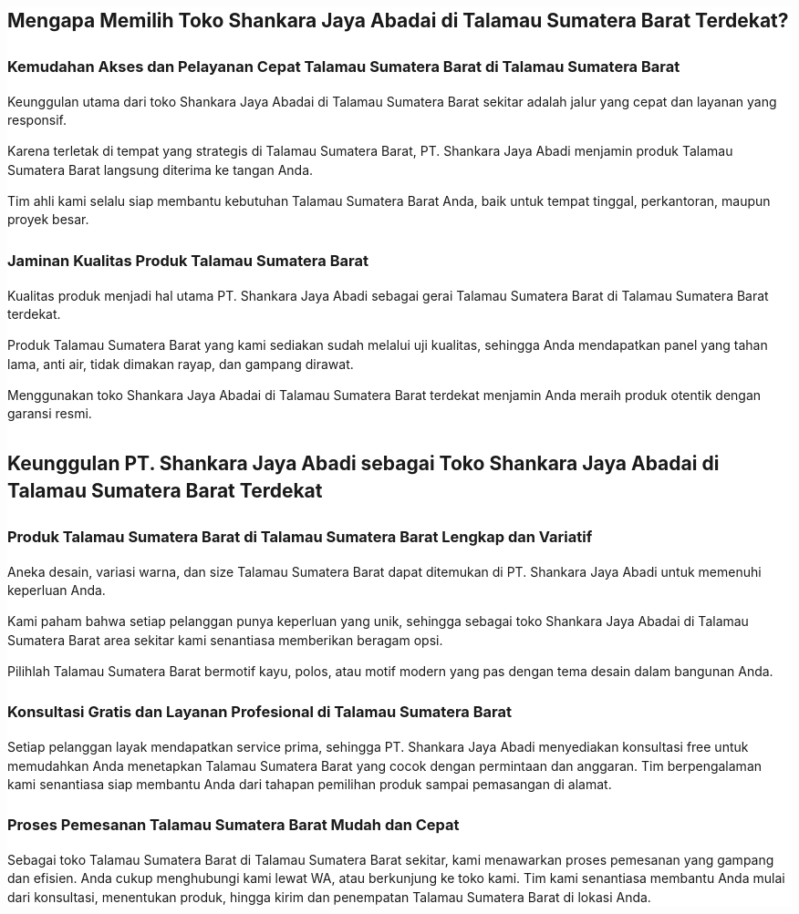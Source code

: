 
## Mengapa Memilih Toko Shankara Jaya Abadai di Talamau Sumatera Barat Terdekat?

### Kemudahan Akses dan Pelayanan Cepat Talamau Sumatera Barat di Talamau Sumatera Barat

Keunggulan utama dari toko Shankara Jaya Abadai di Talamau Sumatera Barat sekitar adalah jalur yang cepat dan layanan yang responsif.

Karena terletak di tempat yang strategis di Talamau Sumatera Barat, PT. Shankara Jaya Abadi menjamin produk Talamau Sumatera Barat langsung diterima ke tangan Anda.

Tim ahli kami selalu siap membantu kebutuhan Talamau Sumatera Barat Anda, baik untuk tempat tinggal, perkantoran, maupun proyek besar.

### Jaminan Kualitas Produk Talamau Sumatera Barat

Kualitas produk menjadi hal utama PT. Shankara Jaya Abadi sebagai gerai Talamau Sumatera Barat di Talamau Sumatera Barat terdekat.

Produk Talamau Sumatera Barat yang kami sediakan sudah melalui uji kualitas, sehingga Anda mendapatkan panel yang tahan lama, anti air, tidak dimakan rayap, dan gampang dirawat.

Menggunakan toko Shankara Jaya Abadai di Talamau Sumatera Barat terdekat menjamin Anda meraih produk otentik dengan garansi resmi.

## Keunggulan PT. Shankara Jaya Abadi sebagai Toko Shankara Jaya Abadai di Talamau Sumatera Barat Terdekat

### Produk Talamau Sumatera Barat di Talamau Sumatera Barat Lengkap dan Variatif

Aneka desain, variasi warna, dan size Talamau Sumatera Barat dapat ditemukan di PT. Shankara Jaya Abadi untuk memenuhi keperluan Anda.

Kami paham bahwa setiap pelanggan punya keperluan yang unik, sehingga sebagai toko Shankara Jaya Abadai di Talamau Sumatera Barat area sekitar kami senantiasa memberikan beragam opsi.

Pilihlah Talamau Sumatera Barat bermotif kayu, polos, atau motif modern yang pas dengan tema desain dalam bangunan Anda.

### Konsultasi Gratis dan Layanan Profesional di Talamau Sumatera Barat

Setiap pelanggan layak mendapatkan service prima, sehingga PT. Shankara Jaya Abadi menyediakan konsultasi free untuk memudahkan Anda menetapkan Talamau Sumatera Barat yang cocok dengan permintaan dan anggaran. Tim berpengalaman kami senantiasa siap membantu Anda dari tahapan pemilihan produk sampai pemasangan di alamat.

### Proses Pemesanan Talamau Sumatera Barat Mudah dan Cepat

Sebagai toko Talamau Sumatera Barat di Talamau Sumatera Barat sekitar, kami menawarkan proses pemesanan yang gampang dan efisien. Anda cukup menghubungi kami lewat WA, atau berkunjung ke toko kami. Tim kami senantiasa membantu Anda mulai dari konsultasi, menentukan produk, hingga kirim dan penempatan Talamau Sumatera Barat di lokasi Anda.
